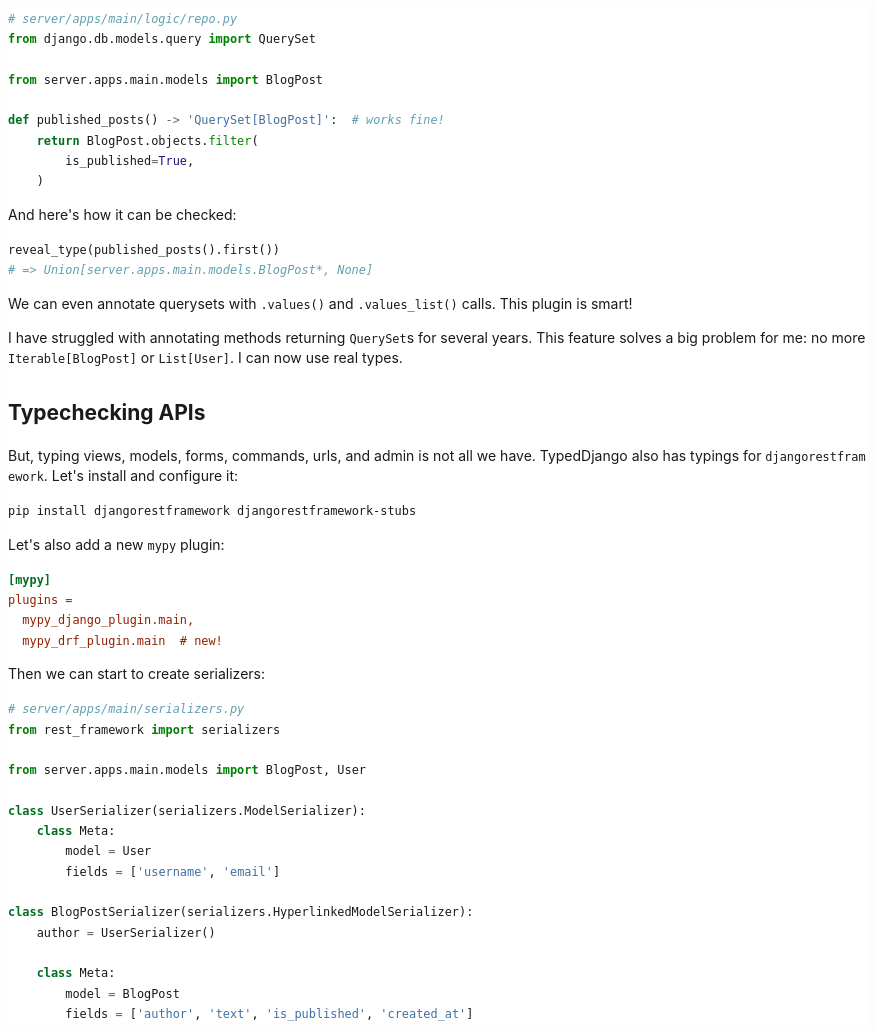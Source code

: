 ```python
# server/apps/main/logic/repo.py
from django.db.models.query import QuerySet

from server.apps.main.models import BlogPost

def published_posts() -> 'QuerySet[BlogPost]':  # works fine!
    return BlogPost.objects.filter(
        is_published=True,
    )
```

And here's how it can be checked:

```python
reveal_type(published_posts().first())
# => Union[server.apps.main.models.BlogPost*, None]
```

We can even annotate querysets with `.values()` and `.values_list()` calls.
This plugin is smart!

I have struggled with annotating methods returning `QuerySet`s
for several years. This feature solves a big problem for me:
no more `Iterable[BlogPost]` or `List[User]`.
I can now use real types.


## Typechecking APIs

But, typing views, models, forms, commands, urls, and admin is not all we have.
TypedDjango also has typings for `djangorestframework`.
Let's install and configure it:

```bash
pip install djangorestframework djangorestframework-stubs
```

Let's also add a new `mypy` plugin:

```ini
[mypy]
plugins =
  mypy_django_plugin.main,
  mypy_drf_plugin.main  # new!
```

Then we can start to create serializers:

```python
# server/apps/main/serializers.py
from rest_framework import serializers

from server.apps.main.models import BlogPost, User

class UserSerializer(serializers.ModelSerializer):
    class Meta:
        model = User
        fields = ['username', 'email']

class BlogPostSerializer(serializers.HyperlinkedModelSerializer):
    author = UserSerializer()

    class Meta:
        model = BlogPost
        fields = ['author', 'text', 'is_published', 'created_at']
```
